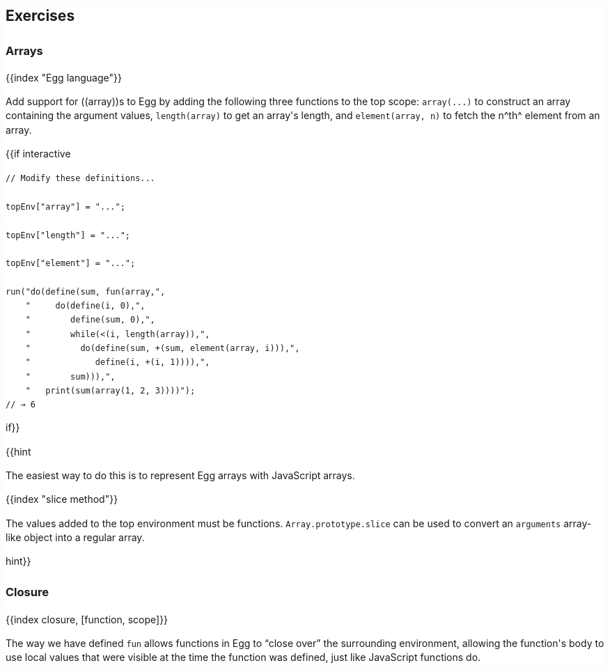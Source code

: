 ## Exercises

### Arrays

{{index "Egg language"}}

Add support for ((array))s to Egg by adding the
following three functions to the top scope: `array(...)` to
construct an array containing the argument values, `length(array)` to
get an array's length, and `element(array, n)` to fetch the n^th^
element from an array.

{{if interactive

```{test: no}
// Modify these definitions...

topEnv["array"] = "...";

topEnv["length"] = "...";

topEnv["element"] = "...";

run("do(define(sum, fun(array,",
    "     do(define(i, 0),",
    "        define(sum, 0),",
    "        while(<(i, length(array)),",
    "          do(define(sum, +(sum, element(array, i))),",
    "             define(i, +(i, 1)))),",
    "        sum))),",
    "   print(sum(array(1, 2, 3))))");
// → 6
```
if}}

{{hint

The easiest way to do this is to represent Egg arrays
with JavaScript arrays.

{{index "slice method"}}

The values added to the top environment must be
functions. `Array.prototype.slice` can be used to convert an
`arguments` array-like object into a regular array.

hint}}

### Closure

{{index closure, [function, scope]}}

The way we have defined `fun` allows
functions in Egg to “close over” the surrounding environment, allowing
the function's body to use local values that were visible at the time
the function was defined, just like JavaScript functions do.
